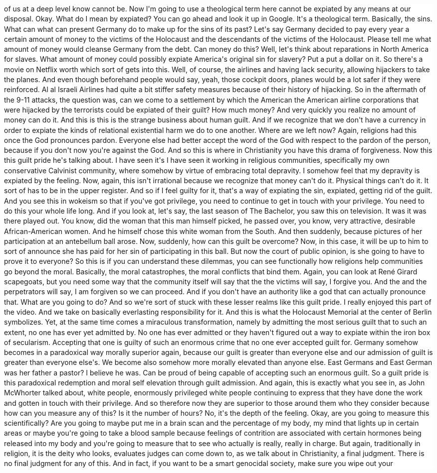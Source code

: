 of us at a deep level know cannot be. Now I'm going to use a theological term here cannot be expiated by any means at our disposal. Okay. What do I mean by expiated? You can go ahead and look it up in Google. It's a theological term. Basically, the sins. What can what can present Germany do to make up for the sins of its past? Let's say Germany decided to pay every year a certain amount of money to the victims of the Holocaust and the descendants of the victims of the Holocaust. Please tell me what amount of money would cleanse Germany from the debt. Can money do this? Well, let's think about reparations in North America for slaves. What amount of money could possibly expiate America's original sin for slavery? Put a put a dollar on it. So there's a movie on Netflix worth which sort of gets into this. Well, of course, the airlines and having lack security, allowing hijackers to take the planes. And even though beforehand people would say, yeah, those cockpit doors, planes would be a lot safer if they were reinforced. Al al Israeli Airlines had quite a bit stiffer safety measures because of their history of hijacking. So in the aftermath of the 9-11 attacks, the question was, can we come to a settlement by which the American the American airline corporations that were hijacked by the terrorists could be expiated of their guilt? How much money? And very quickly you realize no amount of money can do it. And this is this is the strange business about human guilt. And if we recognize that we don't have a currency in order to expiate the kinds of relational existential harm we do to one another. Where are we left now? Again, religions had this once the God pronounces pardon. Everyone else had better accept the word of the God with respect to the pardon of the person, because if you don't now you're against the God. And so this is where in Christianity you have this drama of forgiveness. Now this this guilt pride he's talking about. I have seen it's I have seen it working in religious communities, specifically my own conservative Calvinist community, where somehow by virtue of embracing total depravity. I somehow feel that my depravity is expiated by the feeling. Now, again, this isn't irrational because we recognize that money can't do it. Physical things can't do it. It sort of has to be in the upper register. And so if I feel guilty for it, that's a way of expiating the sin, expiated, getting rid of the guilt. And you see this in wokeism so that if you've got privilege, you need to continue to get in touch with your privilege. You need to do this your whole life long. And if you look at, let's say, the last season of The Bachelor, you saw this on television. It was it was there played out. You know, did the woman that this man himself picked, he passed over, you know, very attractive, desirable African-American women. And he himself chose this white woman from the South. And then suddenly, because pictures of her participation at an antebellum ball arose. Now, suddenly, how can this guilt be overcome? Now, in this case, it will be up to him to sort of announce she has paid for her sin of participating in this ball. But now the court of public opinion, is she going to have to prove it to everyone? So this is if you can understand these dilemmas, you can see functionally how religions help communities go beyond the moral. Basically, the moral catastrophes, the moral conflicts that bind them. Again, you can look at René Girard scapegoats, but you need some way that the community itself will say that the the victims will say, I forgive you. And the and the perpetrators will say, I am forgiven so we can proceed. And if you don't have an authority like a god that can actually pronounce that. What are you going to do? And so we're sort of stuck with these lesser realms like this guilt pride. I really enjoyed this part of the video. And we take on basically everlasting responsibility for it. And this is what the Holocaust Memorial at the center of Berlin symbolizes. Yet, at the same time comes a miraculous transformation, namely by admitting the most serious guilt that to such an extent, no one has ever yet admitted by. No one has ever admitted or they haven't figured out a way to expiate within the iron box of secularism. Accepting that one is guilty of such an enormous crime that no one ever accepted guilt for. Germany somehow becomes in a paradoxical way morally superior again, because our guilt is greater than everyone else and our admission of guilt is greater than everyone else's. We become also somehow more morally elevated than anyone else. East Germans and East German was her father a pastor? I believe he was. Can be proud of being capable of accepting such an enormous guilt. So a guilt pride is this paradoxical redemption and moral self elevation through guilt admission. And again, this is exactly what you see in, as John McWhorter talked about, white people, enormously privileged white people continuing to express that they have done the work and gotten in touch with their privilege. And so therefore now they are superior to those around them who they consider because how can you measure any of this? Is it the number of hours? No, it's the depth of the feeling. Okay, are you going to measure this scientifically? Are you going to maybe put me in a brain scan and the percentage of my body, my mind that lights up in certain areas or maybe you're going to take a blood sample because feelings of contrition are associated with certain hormones being released into my body and you're going to measure that to see who actually is really, really in charge. But again, traditionally in religion, it is the deity who looks, evaluates judges can come down to, as we talk about in Christianity, a final judgment. There is no final judgment for any of this. And in fact, if you want to be a smart genocidal society, make sure you wipe out your